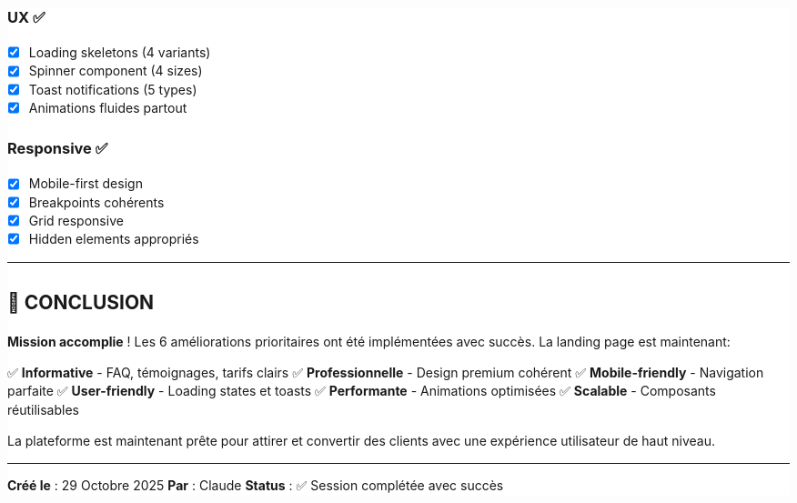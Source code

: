 ### UX ✅
- [x] Loading skeletons (4 variants)
- [x] Spinner component (4 sizes)
- [x] Toast notifications (5 types)
- [x] Animations fluides partout

### Responsive ✅
- [x] Mobile-first design
- [x] Breakpoints cohérents
- [x] Grid responsive
- [x] Hidden elements appropriés

---

## 🎉 CONCLUSION

**Mission accomplie** ! Les 6 améliorations prioritaires ont été implémentées avec succès. La landing page est maintenant:

✅ **Informative** - FAQ, témoignages, tarifs clairs
✅ **Professionnelle** - Design premium cohérent
✅ **Mobile-friendly** - Navigation parfaite
✅ **User-friendly** - Loading states et toasts
✅ **Performante** - Animations optimisées
✅ **Scalable** - Composants réutilisables

La plateforme est maintenant prête pour attirer et convertir des clients avec une expérience utilisateur de haut niveau.

---

**Créé le** : 29 Octobre 2025
**Par** : Claude
**Status** : ✅ Session complétée avec succès
